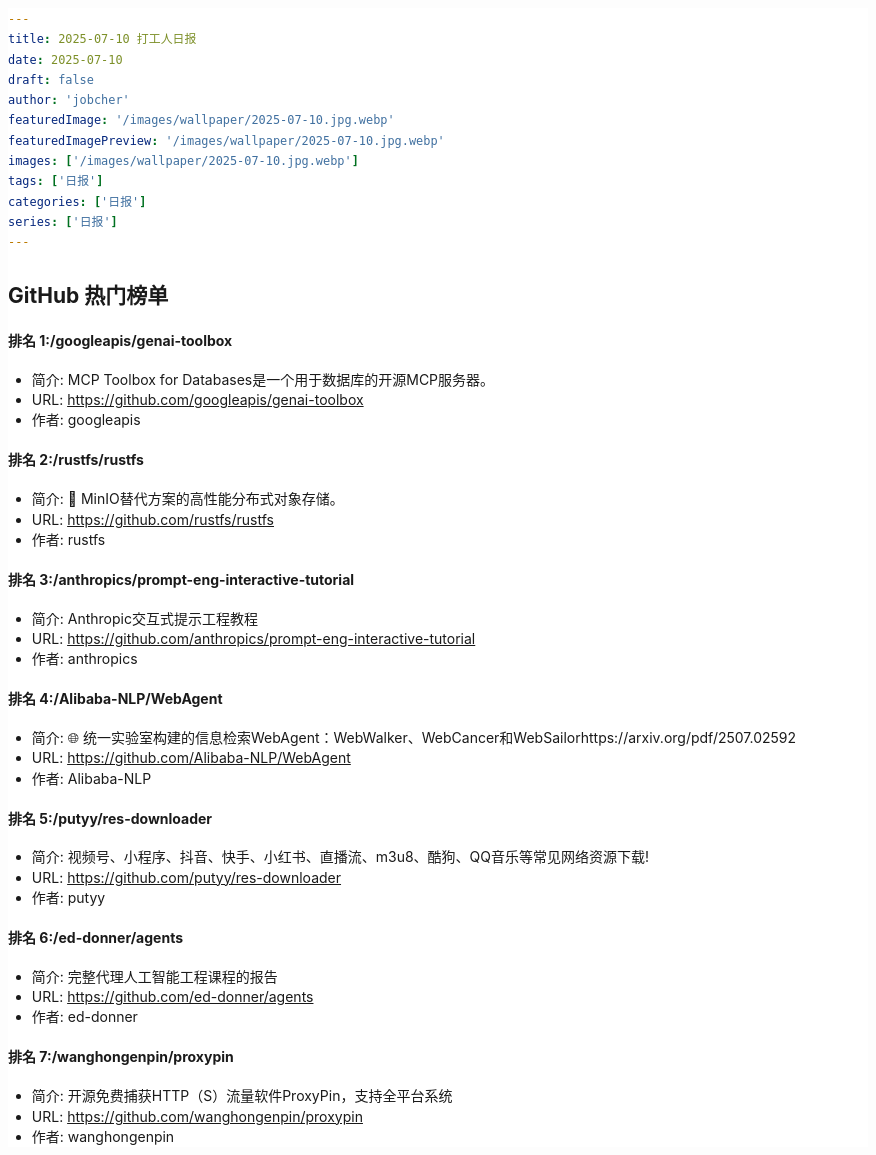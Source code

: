 ```yaml
---
title: 2025-07-10 打工人日报
date: 2025-07-10
draft: false
author: 'jobcher'
featuredImage: '/images/wallpaper/2025-07-10.jpg.webp'
featuredImagePreview: '/images/wallpaper/2025-07-10.jpg.webp'
images: ['/images/wallpaper/2025-07-10.jpg.webp']
tags: ['日报']
categories: ['日报']
series: ['日报']
---
```


## GitHub 热门榜单

#### 排名 1:/googleapis/genai-toolbox
- 简介: MCP Toolbox for Databases是一个用于数据库的开源MCP服务器。
- URL: https://github.com/googleapis/genai-toolbox
- 作者: googleapis 

#### 排名 2:/rustfs/rustfs
- 简介: 🚀 MinIO替代方案的高性能分布式对象存储。
- URL: https://github.com/rustfs/rustfs
- 作者: rustfs 

#### 排名 3:/anthropics/prompt-eng-interactive-tutorial
- 简介: Anthropic交互式提示工程教程
- URL: https://github.com/anthropics/prompt-eng-interactive-tutorial
- 作者: anthropics 

#### 排名 4:/Alibaba-NLP/WebAgent
- 简介: 🌐 统一实验室构建的信息检索WebAgent：WebWalker、WebCancer和WebSailorhttps://arxiv.org/pdf/2507.02592
- URL: https://github.com/Alibaba-NLP/WebAgent
- 作者: Alibaba-NLP 

#### 排名 5:/putyy/res-downloader
- 简介: 视频号、小程序、抖音、快手、小红书、直播流、m3u8、酷狗、QQ音乐等常见网络资源下载!
- URL: https://github.com/putyy/res-downloader
- 作者: putyy 

#### 排名 6:/ed-donner/agents
- 简介: 完整代理人工智能工程课程的报告
- URL: https://github.com/ed-donner/agents
- 作者: ed-donner 

#### 排名 7:/wanghongenpin/proxypin
- 简介: 开源免费捕获HTTP（S）流量软件ProxyPin，支持全平台系统
- URL: https://github.com/wanghongenpin/proxypin
- 作者: wanghongenpin 
